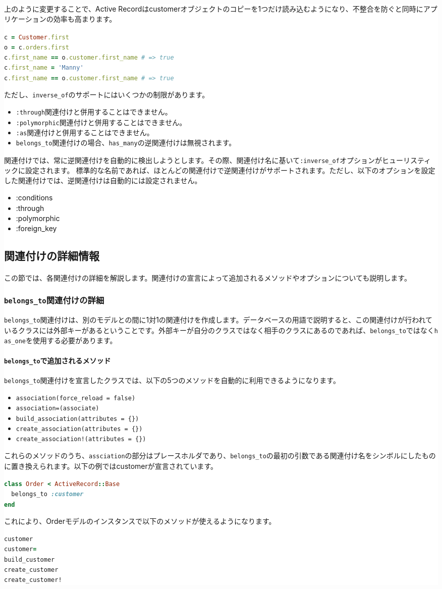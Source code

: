 上のように変更することで、Active Recordはcustomerオブジェクトのコピーを1つだけ読み込むようになり、不整合を防ぐと同時にアプリケーションの効率も高まります。

```ruby
c = Customer.first
o = c.orders.first
c.first_name == o.customer.first_name # => true
c.first_name = 'Manny'
c.first_name == o.customer.first_name # => true
```

ただし、`inverse_of`のサポートにはいくつかの制限があります。

* `:through`関連付けと併用することはできません。
* `:polymorphic`関連付けと併用することはできません。
* `:as`関連付けと併用することはできません。
* `belongs_to`関連付けの場合、`has_many`の逆関連付けは無視されます。

関連付けでは、常に逆関連付けを自動的に検出しようとします。その際、関連付け名に基いて`:inverse_of`オプションがヒューリスティックに設定されます。
標準的な名前であれば、ほとんどの関連付けで逆関連付けがサポートされます。ただし、以下のオプションを設定した関連付けでは、逆関連付けは自動的には設定されません。

* :conditions
* :through
* :polymorphic
* :foreign_key

関連付けの詳細情報
------------------------------

この節では、各関連付けの詳細を解説します。関連付けの宣言によって追加されるメソッドやオプションについても説明します。

### `belongs_to`関連付けの詳細

`belongs_to`関連付けは、別のモデルとの間に1対1の関連付けを作成します。データベースの用語で説明すると、この関連付けが行われているクラスには外部キーがあるということです。外部キーが自分のクラスではなく相手のクラスにあるのであれば、`belongs_to`ではなく`has_one`を使用する必要があります。

#### `belongs_to`で追加されるメソッド

`belongs_to`関連付けを宣言したクラスでは、以下の5つのメソッドを自動的に利用できるようになります。

* `association(force_reload = false)`
* `association=(associate)`
* `build_association(attributes = {})`
* `create_association(attributes = {})`
* `create_association!(attributes = {})`

これらのメソッドのうち、`assciation`の部分はプレースホルダであり、`belongs_to`の最初の引数である関連付け名をシンボルにしたものに置き換えられます。以下の例ではcustomerが宣言されています。

```ruby
class Order < ActiveRecord::Base
  belongs_to :customer
end
```

これにより、Orderモデルのインスタンスで以下のメソッドが使えるようになります。

```ruby
customer
customer=
build_customer
create_customer
create_customer!
```
